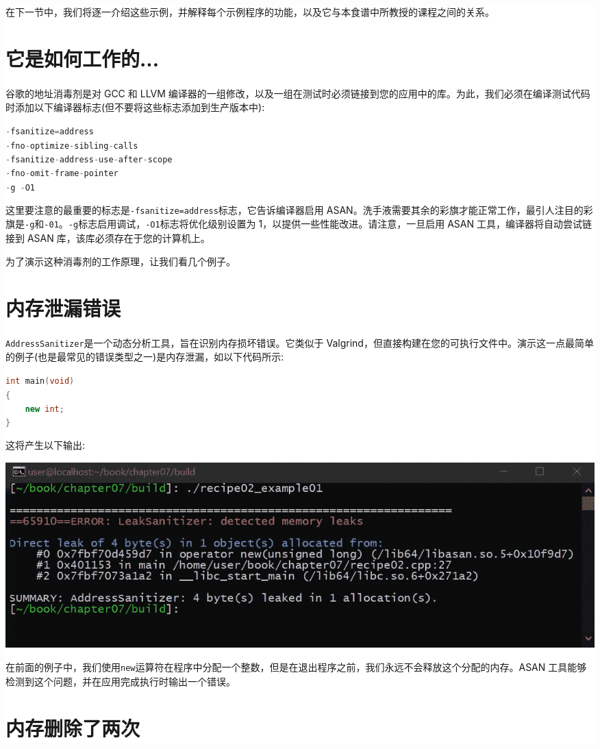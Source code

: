 在下一节中，我们将逐一介绍这些示例，并解释每个示例程序的功能，以及它与本食谱中所教授的课程之间的关系。

# 它是如何工作的...

谷歌的地址消毒剂是对 GCC 和 LLVM 编译器的一组修改，以及一组在测试时必须链接到您的应用中的库。为此，我们必须在编译测试代码时添加以下编译器标志(但不要将这些标志添加到生产版本中):

```cpp
-fsanitize=address 
-fno-optimize-sibling-calls 
-fsanitize-address-use-after-scope 
-fno-omit-frame-pointer 
-g -O1
```

这里要注意的最重要的标志是`-fsanitize=address`标志，它告诉编译器启用 ASAN。洗手液需要其余的彩旗才能正常工作，最引人注目的彩旗是`-g`和`-01`。`-g`标志启用调试，`-O1`标志将优化级别设置为 1，以提供一些性能改进。请注意，一旦启用 ASAN 工具，编译器将自动尝试链接到 ASAN 库，该库必须存在于您的计算机上。

为了演示这种消毒剂的工作原理，让我们看几个例子。

# 内存泄漏错误

`AddressSanitizer`是一个动态分析工具，旨在识别内存损坏错误。它类似于 Valgrind，但直接构建在您的可执行文件中。演示这一点最简单的例子(也是最常见的错误类型之一)是内存泄漏，如以下代码所示:

```cpp
int main(void)
{
    new int;
}
```

这将产生以下输出:

![](img/4cdecfde-c17e-47ba-b109-8dd637af2a5d.png)

在前面的例子中，我们使用`new`运算符在程序中分配一个整数，但是在退出程序之前，我们永远不会释放这个分配的内存。ASAN 工具能够检测到这个问题，并在应用完成执行时输出一个错误。

# 内存删除了两次

